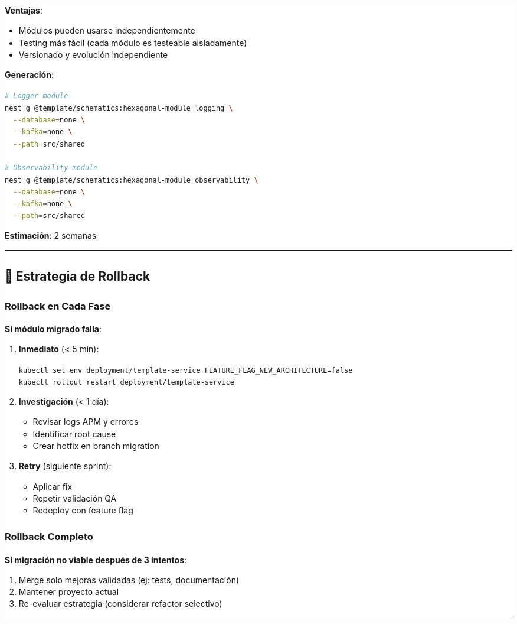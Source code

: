 ```
```

**Ventajas**:
- Módulos pueden usarse independientemente
- Testing más fácil (cada módulo es testeable aisladamente)
- Versionado y evolución independiente

**Generación**:

```bash
# Logger module
nest g @template/schematics:hexagonal-module logging \
  --database=none \
  --kafka=none \
  --path=src/shared

# Observability module
nest g @template/schematics:hexagonal-module observability \
  --database=none \
  --kafka=none \
  --path=src/shared
```

**Estimación**: 2 semanas

---

## 🔄 Estrategia de Rollback

### Rollback en Cada Fase

**Si módulo migrado falla**:

1. **Inmediato** (< 5 min):
   ```bash
   kubectl set env deployment/template-service FEATURE_FLAG_NEW_ARCHITECTURE=false
   kubectl rollout restart deployment/template-service
   ```

2. **Investigación** (< 1 día):
   - Revisar logs APM y errores
   - Identificar root cause
   - Crear hotfix en branch migration

3. **Retry** (siguiente sprint):
   - Aplicar fix
   - Repetir validación QA
   - Redeploy con feature flag

### Rollback Completo

**Si migración no viable después de 3 intentos**:

1. Merge solo mejoras validadas (ej: tests, documentación)
2. Mantener proyecto actual
3. Re-evaluar estrategia (considerar refactor selectivo)

---